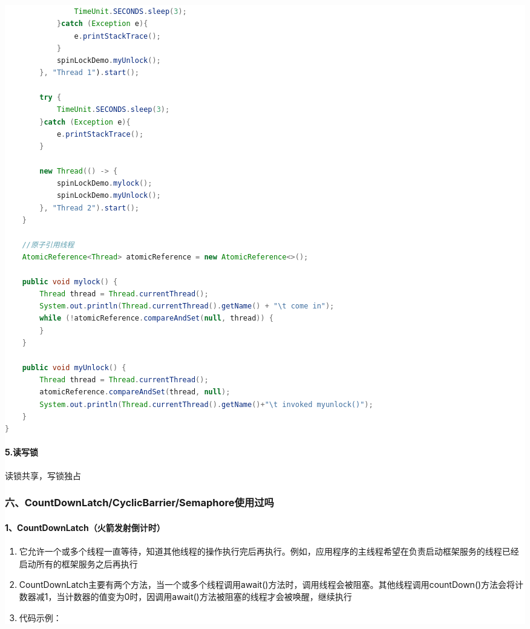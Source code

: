    ```java
                   TimeUnit.SECONDS.sleep(3);
               }catch (Exception e){
                   e.printStackTrace();
               }
               spinLockDemo.myUnlock();
           }, "Thread 1").start();
   
           try {
               TimeUnit.SECONDS.sleep(3);
           }catch (Exception e){
               e.printStackTrace();
           }
   
           new Thread(() -> {
               spinLockDemo.mylock();
               spinLockDemo.myUnlock();
           }, "Thread 2").start();
       }
   
       //原子引用线程
       AtomicReference<Thread> atomicReference = new AtomicReference<>();
   
       public void mylock() {
           Thread thread = Thread.currentThread();
           System.out.println(Thread.currentThread().getName() + "\t come in");
           while (!atomicReference.compareAndSet(null, thread)) {
           }
       }
   
       public void myUnlock() {
           Thread thread = Thread.currentThread();
           atomicReference.compareAndSet(thread, null);
           System.out.println(Thread.currentThread().getName()+"\t invoked myunlock()");
       }
   }
   
   ```

#### 5.读写锁

读锁共享，写锁独占

### 六、CountDownLatch/CyclicBarrier/Semaphore使用过吗

#### 1、CountDownLatch（火箭发射倒计时）

1. 它允许一个或多个线程一直等待，知道其他线程的操作执行完后再执行。例如，应用程序的主线程希望在负责启动框架服务的线程已经启动所有的框架服务之后再执行

2. CountDownLatch主要有两个方法，当一个或多个线程调用await()方法时，调用线程会被阻塞。其他线程调用countDown()方法会将计数器减1，当计数器的值变为0时，因调用await()方法被阻塞的线程才会被唤醒，继续执行

3. 代码示例：
